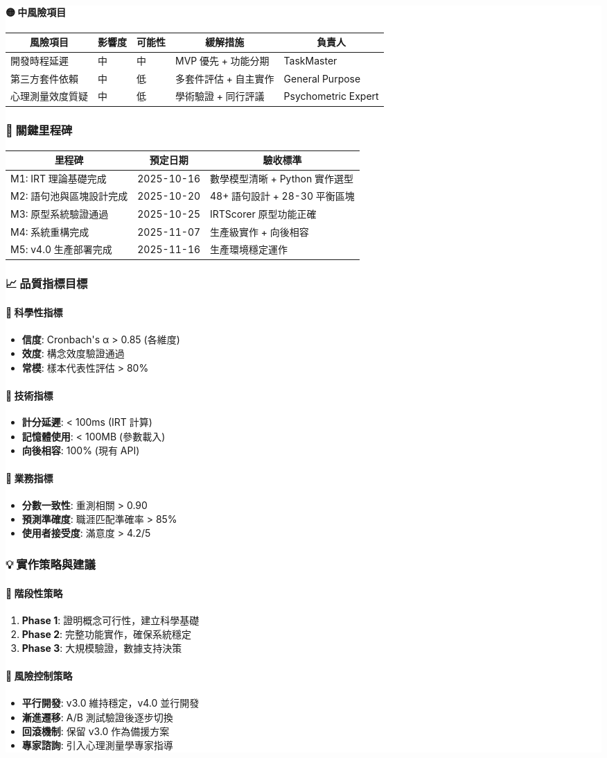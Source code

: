 #### 🟡 中風險項目
| 風險項目 | 影響度 | 可能性 | 緩解措施 | 負責人 |
|---------|--------|--------|----------|--------|
| 開發時程延遲 | 中 | 中 | MVP 優先 + 功能分期 | TaskMaster |
| 第三方套件依賴 | 中 | 低 | 多套件評估 + 自主實作 | General Purpose |
| 心理測量效度質疑 | 中 | 低 | 學術驗證 + 同行評議 | Psychometric Expert |

### 🎯 關鍵里程碑

| 里程碑 | 預定日期 | 驗收標準 |
|--------|----------|----------|
| M1: IRT 理論基礎完成 | 2025-10-16 | 數學模型清晰 + Python 實作選型 |
| M2: 語句池與區塊設計完成 | 2025-10-20 | 48+ 語句設計 + 28-30 平衡區塊 |
| M3: 原型系統驗證通過 | 2025-10-25 | IRTScorer 原型功能正確 |
| M4: 系統重構完成 | 2025-11-07 | 生產級實作 + 向後相容 |
| M5: v4.0 生產部署完成 | 2025-11-16 | 生產環境穩定運作 |

### 📈 品質指標目標

#### 🎯 科學性指標
- **信度**: Cronbach's α > 0.85 (各維度)
- **效度**: 構念效度驗證通過
- **常模**: 樣本代表性評估 > 80%

#### 🎯 技術指標
- **計分延遲**: < 100ms (IRT 計算)
- **記憶體使用**: < 100MB (參數載入)
- **向後相容**: 100% (現有 API)

#### 🎯 業務指標
- **分數一致性**: 重測相關 > 0.90
- **預測準確度**: 職涯匹配準確率 > 85%
- **使用者接受度**: 滿意度 > 4.2/5

### 💡 實作策略與建議

#### 🎯 階段性策略
1. **Phase 1**: 證明概念可行性，建立科學基礎
2. **Phase 2**: 完整功能實作，確保系統穩定
3. **Phase 3**: 大規模驗證，數據支持決策

#### 🔄 風險控制策略
- **平行開發**: v3.0 維持穩定，v4.0 並行開發
- **漸進遷移**: A/B 測試驗證後逐步切換
- **回滾機制**: 保留 v3.0 作為備援方案
- **專家諮詢**: 引入心理測量學專家指導
